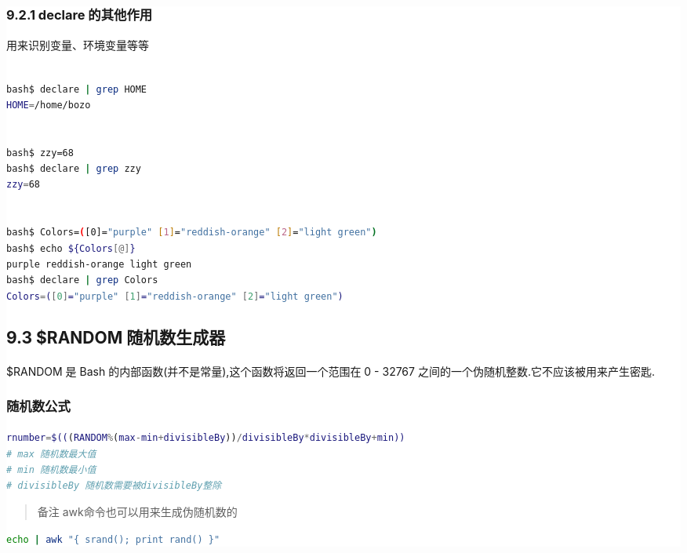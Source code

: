 ### 9.2.1 declare 的其他作用
用来识别变量、环境变量等等
```sh

bash$ declare | grep HOME
HOME=/home/bozo


bash$ zzy=68
bash$ declare | grep zzy
zzy=68


bash$ Colors=([0]="purple" [1]="reddish-orange" [2]="light green")
bash$ echo ${Colors[@]}
purple reddish-orange light green
bash$ declare | grep Colors
Colors=([0]="purple" [1]="reddish-orange" [2]="light green")
```
## 9.3 $RANDOM 随机数生成器
$RANDOM 是 Bash 的内部函数(并不是常量),这个函数将返回一个范围在 0 - 32767 之间的一个伪随机整数.它不应该被用来产生密匙.
### 随机数公式
```sh
rnumber=$(((RANDOM%(max-min+divisibleBy))/divisibleBy*divisibleBy+min))
# max 随机数最大值
# min 随机数最小值
# divisibleBy 随机数需要被divisibleBy整除
```
>备注 awk命令也可以用来生成伪随机数的
```sh
echo | awk "{ srand(); print rand() }"
```
